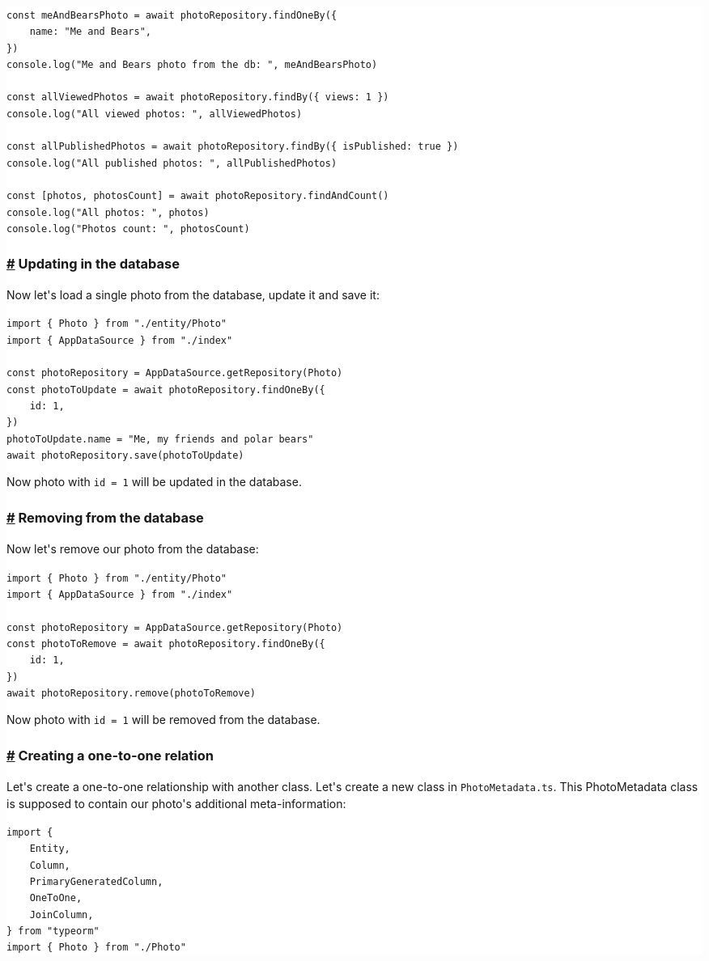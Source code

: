     const meAndBearsPhoto = await photoRepository.findOneBy({
        name: "Me and Bears",
    })
    console.log("Me and Bears photo from the db: ", meAndBearsPhoto)
    
    const allViewedPhotos = await photoRepository.findBy({ views: 1 })
    console.log("All viewed photos: ", allViewedPhotos)
    
    const allPublishedPhotos = await photoRepository.findBy({ isPublished: true })
    console.log("All published photos: ", allPublishedPhotos)
    
    const [photos, photosCount] = await photoRepository.findAndCount()
    console.log("All photos: ", photos)
    console.log("Photos count: ", photosCount)

### [#](#updating-in-the-database) Updating in the database

Now let's load a single photo from the database, update it and save it:

    import { Photo } from "./entity/Photo"
    import { AppDataSource } from "./index"
    
    const photoRepository = AppDataSource.getRepository(Photo)
    const photoToUpdate = await photoRepository.findOneBy({
        id: 1,
    })
    photoToUpdate.name = "Me, my friends and polar bears"
    await photoRepository.save(photoToUpdate)

Now photo with `id = 1` will be updated in the database.

### [#](#removing-from-the-database) Removing from the database

Now let's remove our photo from the database:

    import { Photo } from "./entity/Photo"
    import { AppDataSource } from "./index"
    
    const photoRepository = AppDataSource.getRepository(Photo)
    const photoToRemove = await photoRepository.findOneBy({
        id: 1,
    })
    await photoRepository.remove(photoToRemove)

Now photo with `id = 1` will be removed from the database.

### [#](#creating-a-one-to-one-relation) Creating a one-to-one relation

Let's create a one-to-one relationship with another class. Let's create a new class in `PhotoMetadata.ts`. This PhotoMetadata class is supposed to contain our photo's additional meta-information:

    import {
        Entity,
        Column,
        PrimaryGeneratedColumn,
        OneToOne,
        JoinColumn,
    } from "typeorm"
    import { Photo } from "./Photo"
    